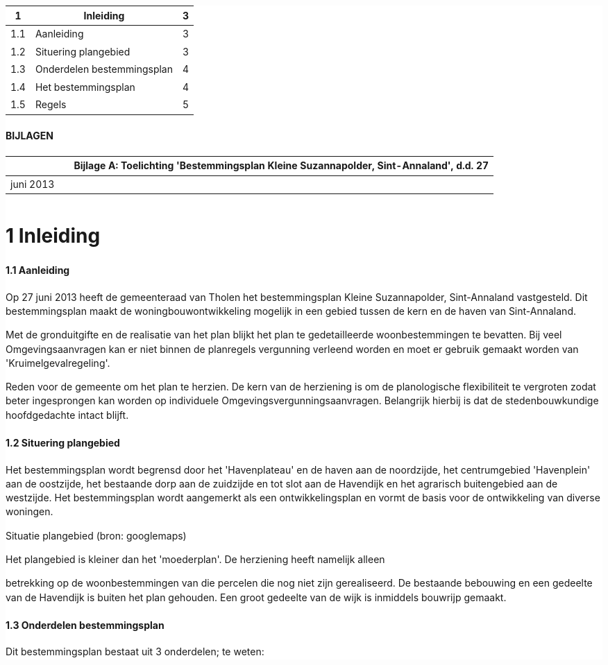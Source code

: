 | 1   | Inleiding                  | 3 |
|-----|----------------------------|---|
| 1.1 | Aanleiding                 | 3 |
| 1.2 | Situering plangebied       | 3 |
| 1.3 | Onderdelen bestemmingsplan | 4 |
| 1.4 | Het bestemmingsplan        | 4 |
| 1.5 | Regels                     | 5 |

#### **BIJLAGEN**

|           |  | Bijlage A: Toelichting 'Bestemmingsplan Kleine Suzannapolder, Sint-Annaland', d.d. 27 |
|-----------|--|---------------------------------------------------------------------------------------|
| juni 2013 |  |                                                                                       |

# <span id="page-8-0"></span>**1 Inleiding**

#### <span id="page-8-1"></span>**1.1 Aanleiding**

Op 27 juni 2013 heeft de gemeenteraad van Tholen het bestemmingsplan Kleine Suzannapolder, Sint-Annaland vastgesteld. Dit bestemmingsplan maakt de woningbouwontwikkeling mogelijk in een gebied tussen de kern en de haven van Sint-Annaland.

Met de gronduitgifte en de realisatie van het plan blijkt het plan te gedetailleerde woonbestemmingen te bevatten. Bij veel Omgevingsaanvragen kan er niet binnen de planregels vergunning verleend worden en moet er gebruik gemaakt worden van 'Kruimelgevalregeling'.

Reden voor de gemeente om het plan te herzien. De kern van de herziening is om de planologische flexibiliteit te vergroten zodat beter ingesprongen kan worden op individuele Omgevingsvergunningsaanvragen. Belangrijk hierbij is dat de stedenbouwkundige hoofdgedachte intact blijft.

#### <span id="page-8-2"></span>**1.2 Situering plangebied**

Het bestemmingsplan wordt begrensd door het 'Havenplateau' en de haven aan de noordzijde, het centrumgebied 'Havenplein' aan de oostzijde, het bestaande dorp aan de zuidzijde en tot slot aan de Havendijk en het agrarisch buitengebied aan de westzijde. Het bestemmingsplan wordt aangemerkt als een ontwikkelingsplan en vormt de basis voor de ontwikkeling van diverse woningen.

Situatie plangebied (bron: googlemaps)

Het plangebied is kleiner dan het 'moederplan'. De herziening heeft namelijk alleen

betrekking op de woonbestemmingen van die percelen die nog niet zijn gerealiseerd. De bestaande bebouwing en een gedeelte van de Havendijk is buiten het plan gehouden. Een groot gedeelte van de wijk is inmiddels bouwrijp gemaakt.

#### <span id="page-9-0"></span>**1.3 Onderdelen bestemmingsplan**

Dit bestemmingsplan bestaat uit 3 onderdelen; te weten:

